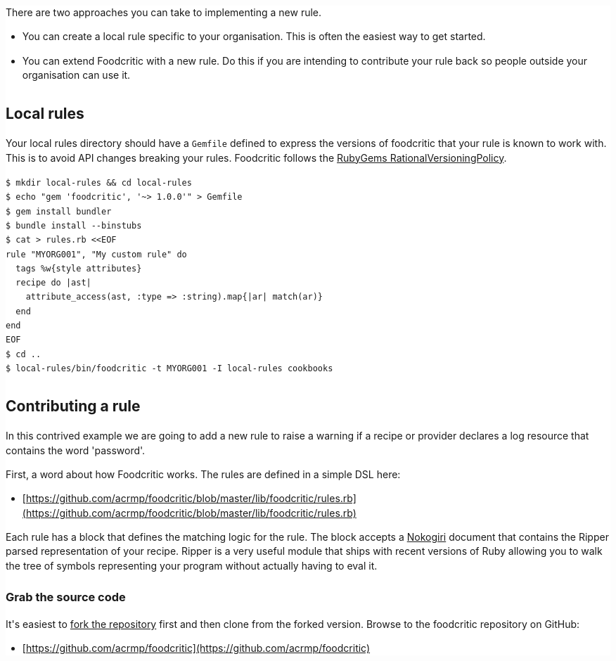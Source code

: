 There are two approaches you can take to implementing a new rule.

* You can create a local rule specific to your organisation. This is often the
  easiest way to get started.

* You can extend Foodcritic with a new rule. Do this if you are intending to
  contribute your rule back so people outside your organisation can use it.

## Local rules

Your local rules directory should have a `Gemfile` defined to express the
versions of foodcritic that your rule is known to work with. This is to avoid
API changes breaking your rules. Foodcritic follows the
[RubyGems RationalVersioningPolicy](http://docs.rubygems.org/read/chapter/7).

    $ mkdir local-rules && cd local-rules
    $ echo "gem 'foodcritic', '~> 1.0.0'" > Gemfile
    $ gem install bundler
    $ bundle install --binstubs
    $ cat > rules.rb <<EOF
    rule "MYORG001", "My custom rule" do
      tags %w{style attributes}
      recipe do |ast|
        attribute_access(ast, :type => :string).map{|ar| match(ar)}
      end
    end
    EOF
    $ cd ..
    $ local-rules/bin/foodcritic -t MYORG001 -I local-rules cookbooks

## Contributing a rule

In this contrived example we are going to add a new rule to raise a warning if a
recipe or provider declares a log resource that contains the word 'password'.

First, a word about how Foodcritic works. The rules are defined in a simple DSL
here:

* [https://github.com/acrmp/foodcritic/blob/master/lib/foodcritic/rules.rb](https://github.com/acrmp/foodcritic/blob/master/lib/foodcritic/rules.rb)

Each rule has a block that defines the matching logic for the rule. The block
accepts a [Nokogiri](http://nokogiri.org/) document that contains the Ripper
parsed representation of your recipe. Ripper is a very useful module that ships
with recent versions of Ruby allowing you to walk the tree of symbols
representing your program without actually having to eval it.

### Grab the source code
It's easiest to [fork the repository](http://help.github.com/fork-a-repo/) first
and then clone from the forked version. Browse to the foodcritic repository on
GitHub:

* [https://github.com/acrmp/foodcritic](https://github.com/acrmp/foodcritic)
